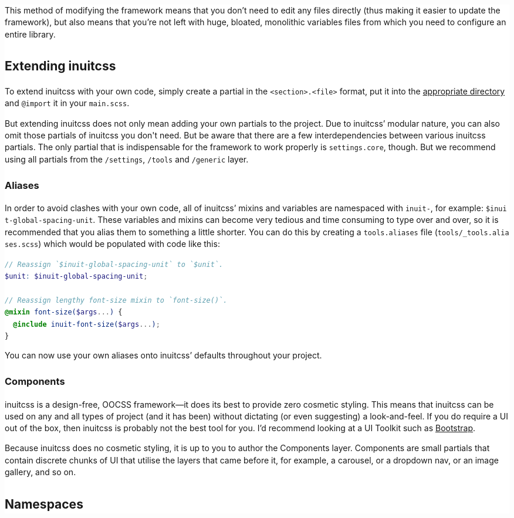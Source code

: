 This method of modifying the framework means that you don’t need to edit any
files directly (thus making it easier to update the framework), but also means
that you’re not left with huge, bloated, monolithic variables files from which
you need to configure an entire library.

## Extending inuitcss

To extend inuitcss with your own code, simply create a partial in the `<section>.<file>` format, put it into the [appropriate directory](#css-directory-structure) and `@import` it in your `main.scss`.

But extending inuitcss does not only mean adding your own partials to the project. Due to inuitcss’ modular nature, you can also omit those partials of inuitcss you don't need. But be aware that there are a few interdependencies between various inuitcss partials. The only partial that is indispensable for the framework to work properly is `settings.core`, though. But we recommend using all partials from the `/settings`, `/tools` and `/generic` layer.

### Aliases

In order to avoid clashes with your own code, all of inuitcss’ mixins and
variables are namespaced with `inuit-`, for example: `$inuit-global-spacing-unit`.
These variables and mixins can become very tedious and time consuming to type
over and over, so it is recommended that you alias them to something a little
shorter. You can do this by creating a `tools.aliases` file
(`tools/_tools.aliases.scss`) which would be populated with code like this:

```scss
// Reassign `$inuit-global-spacing-unit` to `$unit`.
$unit: $inuit-global-spacing-unit;

// Reassign lengthy font-size mixin to `font-size()`.
@mixin font-size($args...) {
  @include inuit-font-size($args...);
}
```

You can now use your own aliases onto inuitcss’ defaults throughout your
project.

### Components

inuitcss is a design-free, OOCSS framework—it does its best to provide zero
cosmetic styling. This means that inuitcss can be used on any and all types of
project (and it has been) without dictating (or even suggesting) a
look-and-feel. If you do require a UI out of the box, then inuitcss is probably
not the best tool for you. I’d recommend looking at a UI Toolkit such as
[Bootstrap](http://getbootstrap.com/).

Because inuitcss does no cosmetic styling, it is up to you to author the
Components layer. Components are small partials that contain discrete chunks of
UI that utilise the layers that came before it, for example, a carousel, or a
dropdown nav, or an image gallery, and so on.

## Namespaces
